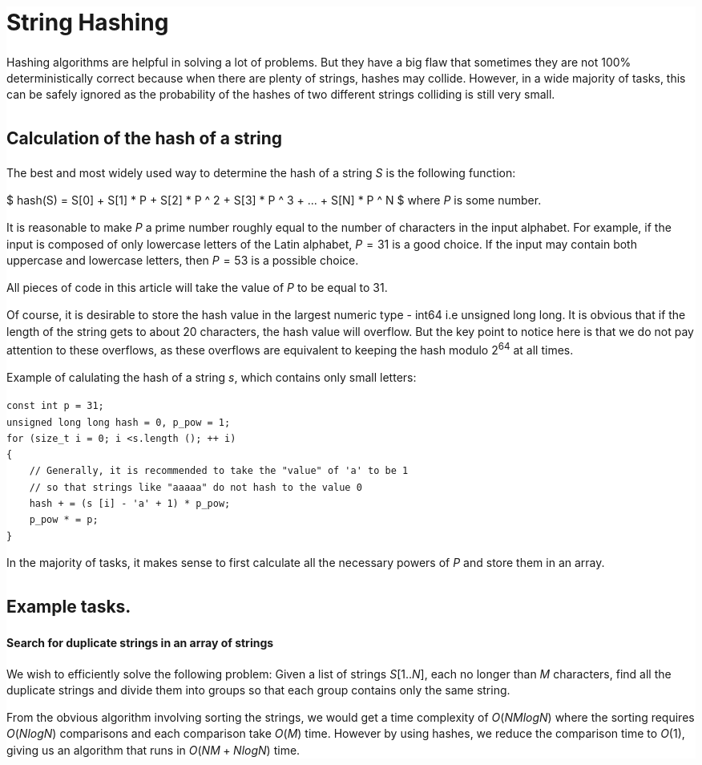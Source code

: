 

# String Hashing

Hashing algorithms are helpful in solving a lot of problems. But they have a big flaw that sometimes they are not 100% deterministically correct because when there are plenty of strings, hashes may collide. However, in a wide majority of tasks, this can be safely ignored as the probability of the hashes of two different strings colliding is still very small.

## Calculation of the hash of a string

The best and most widely used way to determine the hash of a string $S$ is the following function:

$ hash(S) = S[0] + S[1] * P + S[2] * P ^ 2 + S[3] * P ^ 3 + ... + S[N] * P ^ N $
where $P$ is some number.

It is reasonable to make $P$ a prime number roughly equal to the number of characters in the input alphabet. For example, if the input is composed of only lowercase letters of the Latin alphabet, $P = 31$ is a good choice. If the input may contain both uppercase and lowercase letters, then $P = 53$ is a possible choice.

All pieces of code in this article will take the value of $P$ to be equal to $31$.

Of course, it is desirable to store the hash value in the largest numeric type - int64 i.e unsigned long long. It is obvious that if the length of the string gets to about 20 characters, the hash value will overflow. But the key point to notice here is that we do not pay attention to these overflows, as these overflows are equivalent to keeping the hash modulo $2^{64}$ at all times.

Example of calulating the hash of a string $s$, which contains only small letters:

    const int p = 31;
    unsigned long long hash = 0, p_pow = 1;
    for (size_t i = 0; i <s.length (); ++ i)
    {
        // Generally, it is recommended to take the "value" of 'a' to be 1
        // so that strings like "aaaaa" do not hash to the value 0
        hash + = (s [i] - 'a' + 1) * p_pow;
        p_pow * = p;
    }

In the majority of tasks, it makes sense to first calculate all the necessary powers of $P$ and store them in an array.

## Example tasks.

#### Search for duplicate strings in an array of strings

We wish to efficiently solve the following problem: Given a list of strings $S [1..N]$, each no longer than $M$ characters, find all the duplicate strings and divide them into groups so that each group contains only the same string.

From the obvious algorithm involving sorting the strings, we would get a time complexity of $O(NM log N)$ where the sorting requires $O(N log N)$ comparisons and each comparison take $O(M)$ time. However by using hashes, we reduce the comparison time to $O(1)$, giving us an algorithm that runs in $O(NM + N log N)$ time.

